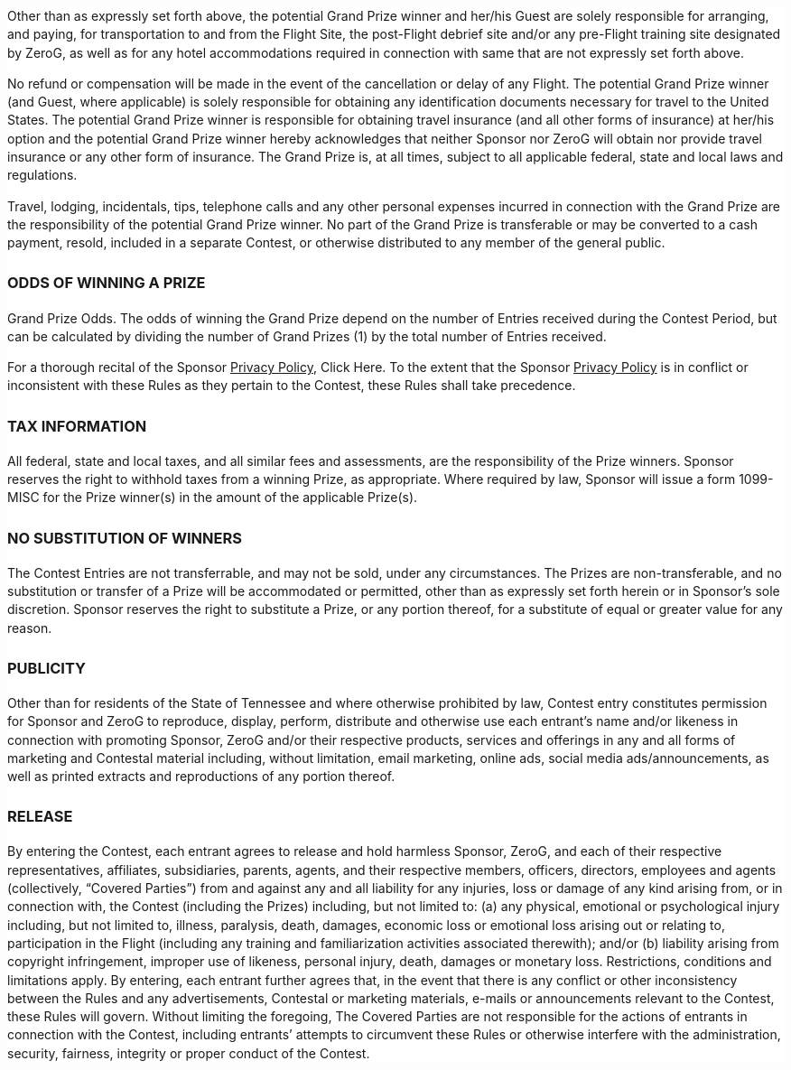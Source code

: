 Other than as expressly set forth above, the potential Grand Prize winner and her/his Guest are solely responsible for arranging, and paying, for transportation to and from the Flight Site, the post-Flight debrief site and/or any pre-Flight training site designated by ZeroG, as well as for any hotel accommodations required in connection with same that are not expressly set forth above.

No refund or compensation will be made in the event of the cancellation or delay of any Flight. The potential Grand Prize winner (and Guest, where applicable) is solely responsible for obtaining any identification documents necessary for travel to the United States. The potential Grand Prize winner is responsible for obtaining travel insurance (and all other forms of insurance) at her/his option and the potential Grand Prize winner hereby acknowledges that neither Sponsor nor ZeroG will obtain nor provide travel insurance or any other form of insurance. The Grand Prize is, at all times, subject to all applicable federal, state and local laws and regulations.

Travel, lodging, incidentals, tips, telephone calls and any other personal expenses incurred in connection with the Grand Prize are the responsibility of the potential Grand Prize winner. No part of the Grand Prize is transferable or may be converted to a cash payment, resold, included in a separate Contest, or otherwise distributed to any member of the general public.

### ODDS OF WINNING A PRIZE
Grand Prize Odds. The odds of winning the Grand Prize depend on the number of Entries received during the Contest Period, but can be calculated by dividing the number of Grand Prizes (1) by the total number of Entries received.

For a thorough recital of the Sponsor [Privacy Policy](Website%20Privacy%20Policy.md), Click Here. To the extent that the Sponsor [Privacy Policy](Website%20Privacy%20Policy.md) is in conflict or inconsistent with these Rules as they pertain to the Contest, these Rules shall take precedence.

### TAX INFORMATION
All federal, state and local taxes, and all similar fees and assessments, are the responsibility of the Prize winners. Sponsor reserves the right to withhold taxes from a winning Prize, as appropriate. Where required by law, Sponsor will issue a form 1099-MISC for the Prize winner(s) in the amount of the applicable Prize(s).

### NO SUBSTITUTION OF WINNERS
The Contest Entries are not transferrable, and may not be sold, under any circumstances. The Prizes are non-transferable, and no substitution or transfer of a Prize will be accommodated or permitted, other than as expressly set forth herein or in Sponsor’s sole discretion. Sponsor reserves the right to substitute a Prize, or any portion thereof, for a substitute of equal or greater value for any reason.

### PUBLICITY
Other than for residents of the State of Tennessee and where otherwise prohibited by law, Contest entry constitutes permission for Sponsor and ZeroG ‌to‌ ‌reproduce,‌ ‌display,‌ ‌perform,‌ ‌distribute‌ ‌and‌ ‌otherwise‌ ‌use‌ each entrant’s name and/or likeness ‌in‌ ‌connection‌ ‌with‌ promoting Sponsor, ZeroG and/or their respective products, services and offerings in any and all forms of marketing and Contestal material including, without limitation, email marketing, online ads, social media ads/announcements, as well as printed extracts and reproductions of any portion thereof.

### RELEASE
By entering the Contest, each entrant agrees to release and hold harmless Sponsor, ZeroG, and each of their respective representatives, affiliates, subsidiaries, parents, agents, and their respective members, officers, directors, employees and agents (collectively, “Covered Parties”) from and against any and all liability for any injuries, loss or damage of any kind arising from, or in connection with, the Contest (including the Prizes) including, but not limited to: (a) any physical, emotional or psychological injury including, but not limited to, illness, paralysis, death, damages, economic loss or emotional loss arising out or relating to, participation in the Flight (including any training and familiarization activities associated therewith); and/or (b) liability arising from copyright infringement, improper use of likeness, personal injury, death, damages or monetary loss. Restrictions, conditions and limitations apply. By entering, each entrant further agrees that, in the event that there is any conflict or other inconsistency between the Rules and any advertisements, Contestal or marketing materials, e-mails or announcements relevant to the Contest, these Rules will govern. Without limiting the foregoing, The Covered Parties are not responsible for the actions of entrants in connection with the Contest, including entrants’ attempts to circumvent these Rules or otherwise interfere with the administration, security, fairness, integrity or proper conduct of the Contest.